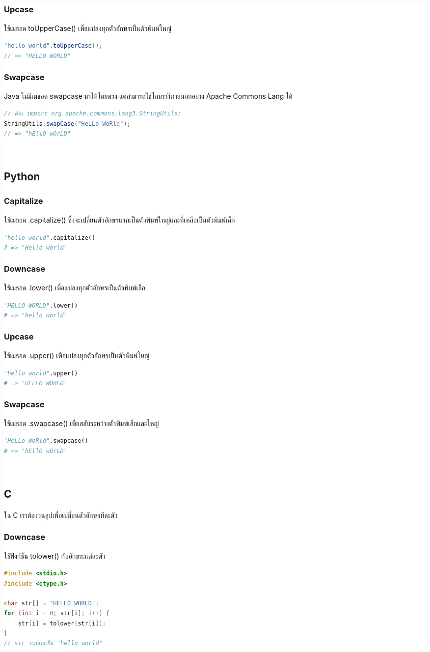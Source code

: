 ### Upcase
ใช้เมธอด toUpperCase() เพื่อแปลงทุกตัวอักษรเป็นตัวพิมพ์ใหญ่
```java
"hello world".toUpperCase();
// => "HELLO WORLD"
```

### Swapcase
Java ไม่มีเมธอด swapcase มาให้โดยตรง แต่สามารถใช้ไลบรารีภายนอกอย่าง Apache Commons Lang ได้
```java
// ต้อง import org.apache.commons.lang3.StringUtils;
StringUtils.swapCase("HeLLo WoRld");
// => "hEllO wOrLD"
```
<br>

## Python
### Capitalize
ใช้เมธอด .capitalize() ซึ่งจะเปลี่ยนตัวอักษรแรกเป็นตัวพิมพ์ใหญ่และที่เหลือเป็นตัวพิมพ์เล็ก
```Python
"hello world".capitalize()
# => "Hello world"
```

### Downcase
ใช้เมธอด .lower() เพื่อแปลงทุกตัวอักษรเป็นตัวพิมพ์เล็ก
```Python
"HELLO WORLD".lower()
# => "hello world"
```

### Upcase
ใช้เมธอด .upper() เพื่อแปลงทุกตัวอักษรเป็นตัวพิมพ์ใหญ่
```Python
"hello world".upper()
# => "HELLO WORLD"
```

### Swapcase
ใช้เมธอด .swapcase() เพื่อสลับระหว่างตัวพิมพ์เล็กและใหญ่
```Python
"HeLLo WoRld".swapcase()
# => "hEllO wOrLD"
```
<br>

## C
ใน C เราต้องวนลูปเพื่อเปลี่ยนตัวอักษรทีละตัว

### Downcase
ใช้ฟังก์ชัน tolower() กับอักขระแต่ละตัว
```C
#include <stdio.h>
#include <ctype.h>

char str[] = "HELLO WORLD";
for (int i = 0; str[i]; i++) {
    str[i] = tolower(str[i]);
}
// str จะกลายเป็น "hello world"
```
